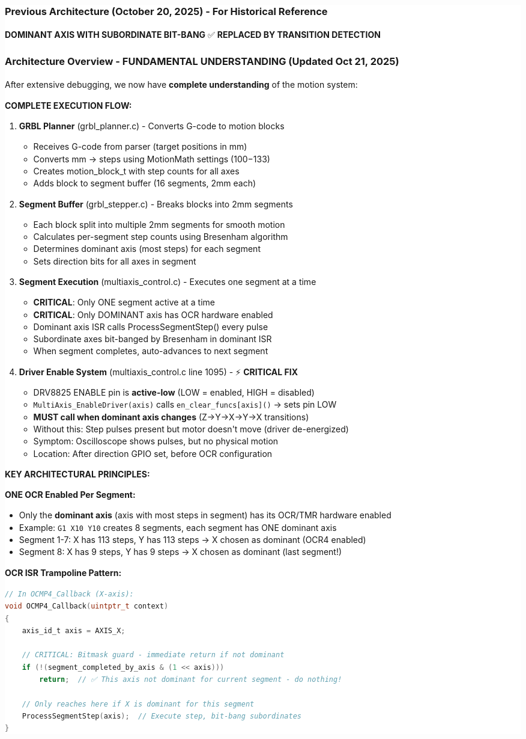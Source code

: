### Previous Architecture (October 20, 2025) - For Historical Reference

**DOMINANT AXIS WITH SUBORDINATE BIT-BANG** ✅ **REPLACED BY TRANSITION DETECTION**

### Architecture Overview - FUNDAMENTAL UNDERSTANDING (Updated Oct 21, 2025)

After extensive debugging, we now have **complete understanding** of the motion system:

**COMPLETE EXECUTION FLOW:**
1. **GRBL Planner** (grbl_planner.c) - Converts G-code to motion blocks
   - Receives G-code from parser (target positions in mm)
   - Converts mm → steps using MotionMath settings ($100-$133)
   - Creates motion_block_t with step counts for all axes
   - Adds block to segment buffer (16 segments, 2mm each)

2. **Segment Buffer** (grbl_stepper.c) - Breaks blocks into 2mm segments
   - Each block split into multiple 2mm segments for smooth motion
   - Calculates per-segment step counts using Bresenham algorithm
   - Determines dominant axis (most steps) for each segment
   - Sets direction bits for all axes in segment

3. **Segment Execution** (multiaxis_control.c) - Executes one segment at a time
   - **CRITICAL**: Only ONE segment active at a time
   - **CRITICAL**: Only DOMINANT axis has OCR hardware enabled
   - Dominant axis ISR calls ProcessSegmentStep() every pulse
   - Subordinate axes bit-banged by Bresenham in dominant ISR
   - When segment completes, auto-advances to next segment

4. **Driver Enable System** (multiaxis_control.c line 1095) - ⚡ **CRITICAL FIX**
   - DRV8825 ENABLE pin is **active-low** (LOW = enabled, HIGH = disabled)
   - `MultiAxis_EnableDriver(axis)` calls `en_clear_funcs[axis]()` → sets pin LOW
   - **MUST call when dominant axis changes** (Z→Y→X→Y→X transitions)
   - Without this: Step pulses present but motor doesn't move (driver de-energized)
   - Symptom: Oscilloscope shows pulses, but no physical motion
   - Location: After direction GPIO set, before OCR configuration

**KEY ARCHITECTURAL PRINCIPLES:**

**ONE OCR Enabled Per Segment:**
- Only the **dominant axis** (axis with most steps in segment) has its OCR/TMR hardware enabled
- Example: `G1 X10 Y10` creates 8 segments, each segment has ONE dominant axis
- Segment 1-7: X has 113 steps, Y has 113 steps → X chosen as dominant (OCR4 enabled)
- Segment 8: X has 9 steps, Y has 9 steps → X chosen as dominant (last segment!)

**OCR ISR Trampoline Pattern:**
```c
// In OCMP4_Callback (X-axis):
void OCMP4_Callback(uintptr_t context)
{
    axis_id_t axis = AXIS_X;
    
    // CRITICAL: Bitmask guard - immediate return if not dominant
    if (!(segment_completed_by_axis & (1 << axis)))
        return;  // ✅ This axis not dominant for current segment - do nothing!
    
    // Only reaches here if X is dominant for this segment
    ProcessSegmentStep(axis);  // Execute step, bit-bang subordinates
}
```
